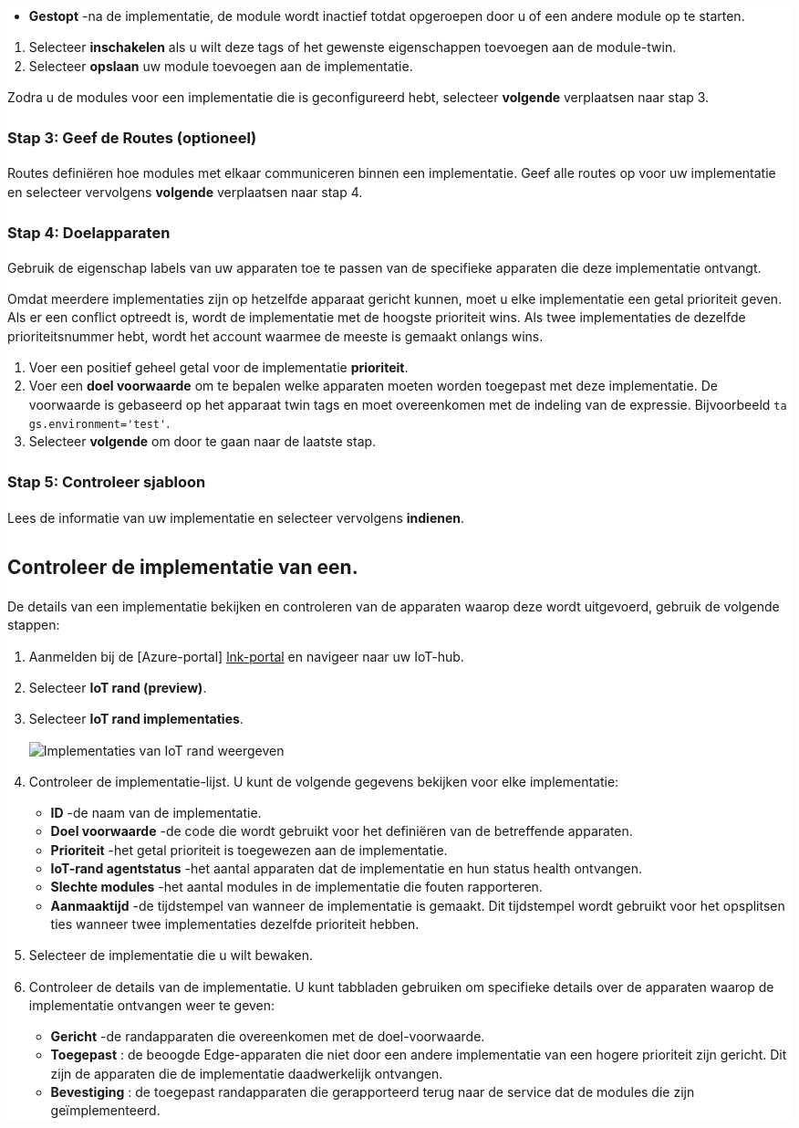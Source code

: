   * **Gestopt** -na de implementatie, de module wordt inactief totdat opgeroepen door u of een andere module op te starten.
1. Selecteer **inschakelen** als u wilt deze tags of het gewenste eigenschappen toevoegen aan de module-twin. 
1. Selecteer **opslaan** uw module toevoegen aan de implementatie. 

Zodra u de modules voor een implementatie die is geconfigureerd hebt, selecteer **volgende** verplaatsen naar stap 3.

### <a name="step-3-specify-routes-optional"></a>Stap 3: Geef de Routes (optioneel)

Routes definiëren hoe modules met elkaar communiceren binnen een implementatie. Geef alle routes op voor uw implementatie en selecteer vervolgens **volgende** verplaatsen naar stap 4. 

### <a name="step-4-target-devices"></a>Stap 4: Doelapparaten

Gebruik de eigenschap labels van uw apparaten toe te passen van de specifieke apparaten die deze implementatie ontvangt. 

Omdat meerdere implementaties zijn op hetzelfde apparaat gericht kunnen, moet u elke implementatie een getal prioriteit geven. Als er een conflict optreedt is, wordt de implementatie met de hoogste prioriteit wins. Als twee implementaties de dezelfde prioriteitsnummer hebt, wordt het account waarmee de meeste is gemaakt onlangs wins. 

1. Voer een positief geheel getal voor de implementatie **prioriteit**.
1. Voer een **doel voorwaarde** om te bepalen welke apparaten moeten worden toegepast met deze implementatie. De voorwaarde is gebaseerd op het apparaat twin tags en moet overeenkomen met de indeling van de expressie. Bijvoorbeeld `tags.environment='test'`. 
1. Selecteer **volgende** om door te gaan naar de laatste stap.

### <a name="step-5-review-template"></a>Stap 5: Controleer sjabloon

Lees de informatie van uw implementatie en selecteer vervolgens **indienen**.

## <a name="monitor-a-deployment"></a>Controleer de implementatie van een.

De details van een implementatie bekijken en controleren van de apparaten waarop deze wordt uitgevoerd, gebruik de volgende stappen:

1. Aanmelden bij de [Azure-portal] [ lnk-portal] en navigeer naar uw IoT-hub. 
1. Selecteer **IoT rand (preview)**.
1. Selecteer **IoT rand implementaties**. 

   ![Implementaties van IoT rand weergeven][1]

1. Controleer de implementatie-lijst. U kunt de volgende gegevens bekijken voor elke implementatie:
   * **ID** -de naam van de implementatie.
   * **Doel voorwaarde** -de code die wordt gebruikt voor het definiëren van de betreffende apparaten.
   * **Prioriteit** -het getal prioriteit is toegewezen aan de implementatie.
   * **IoT-rand agentstatus** -het aantal apparaten dat de implementatie en hun status health ontvangen. 
   * **Slechte modules** -het aantal modules in de implementatie die fouten rapporteren. 
   * **Aanmaaktijd** -de tijdstempel van wanneer de implementatie is gemaakt. Dit tijdstempel wordt gebruikt voor het opsplitsen ties wanneer twee implementaties dezelfde prioriteit hebben. 
1. Selecteer de implementatie die u wilt bewaken.  
1. Controleer de details van de implementatie. U kunt tabbladen gebruiken om specifieke details over de apparaten waarop de implementatie ontvangen weer te geven: 
   * **Gericht** -de randapparaten die overeenkomen met de doel-voorwaarde. 
   * **Toegepast** : de beoogde Edge-apparaten die niet door een andere implementatie van een hogere prioriteit zijn gericht. Dit zijn de apparaten die de implementatie daadwerkelijk ontvangen. 
   * **Bevestiging** : de toegepast randapparaten die gerapporteerd terug naar de service dat de modules die zijn geïmplementeerd. 

[1]: ./media/how-to-deploy-monitor/iot-edge-deployments.png
[lnk-device-twin]: ../iot-hub/iot-hub-devguide-device-twins.md
[lnk-portal]: https://portal.azure.com
[lnk-docker-create]: https://docs.docker.com/engine/reference/commandline/create/
[lnk-deployments]: module-deployment-monitoring.md
[anchor-monitor]: #monitor-a-deployment